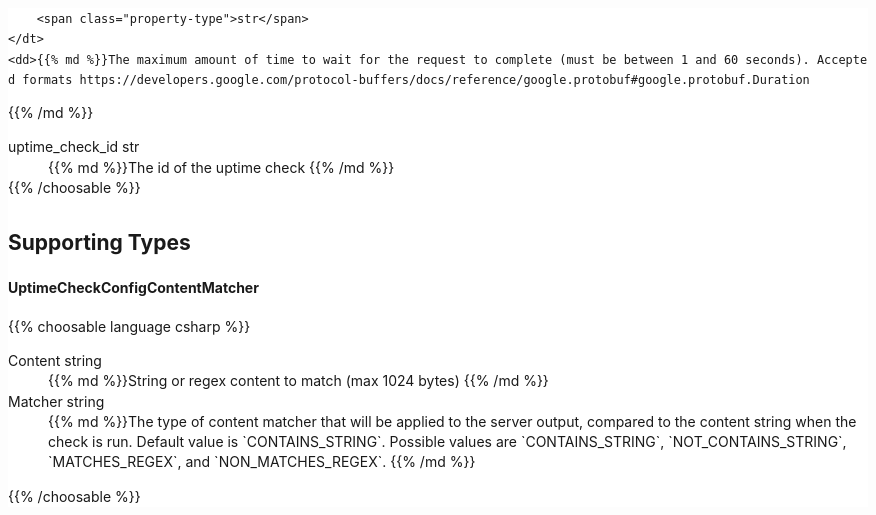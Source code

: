         <span class="property-type">str</span>
    </dt>
    <dd>{{% md %}}The maximum amount of time to wait for the request to complete (must be between 1 and 60 seconds). Accepted formats https://developers.google.com/protocol-buffers/docs/reference/google.protobuf#google.protobuf.Duration
{{% /md %}}</dd><dt class="property-optional"
            title="Optional">
        <span id="state_uptime_check_id_python">
<a href="#state_uptime_check_id_python" style="color: inherit; text-decoration: inherit;">uptime_<wbr>check_<wbr>id</a>
</span>
        <span class="property-indicator"></span>
        <span class="property-type">str</span>
    </dt>
    <dd>{{% md %}}The id of the uptime check
{{% /md %}}</dd></dl>
{{% /choosable %}}






## Supporting Types



<h4 id="uptimecheckconfigcontentmatcher">Uptime<wbr>Check<wbr>Config<wbr>Content<wbr>Matcher</h4>

{{% choosable language csharp %}}
<dl class="resources-properties"><dt class="property-required"
            title="Required">
        <span id="content_csharp">
<a href="#content_csharp" style="color: inherit; text-decoration: inherit;">Content</a>
</span>
        <span class="property-indicator"></span>
        <span class="property-type">string</span>
    </dt>
    <dd>{{% md %}}String or regex content to match (max 1024 bytes)
{{% /md %}}</dd><dt class="property-optional"
            title="Optional">
        <span id="matcher_csharp">
<a href="#matcher_csharp" style="color: inherit; text-decoration: inherit;">Matcher</a>
</span>
        <span class="property-indicator"></span>
        <span class="property-type">string</span>
    </dt>
    <dd>{{% md %}}The type of content matcher that will be applied to the server output, compared to the content string when the check is run.
Default value is `CONTAINS_STRING`.
Possible values are `CONTAINS_STRING`, `NOT_CONTAINS_STRING`, `MATCHES_REGEX`, and `NON_MATCHES_REGEX`.
{{% /md %}}</dd></dl>
{{% /choosable %}}

